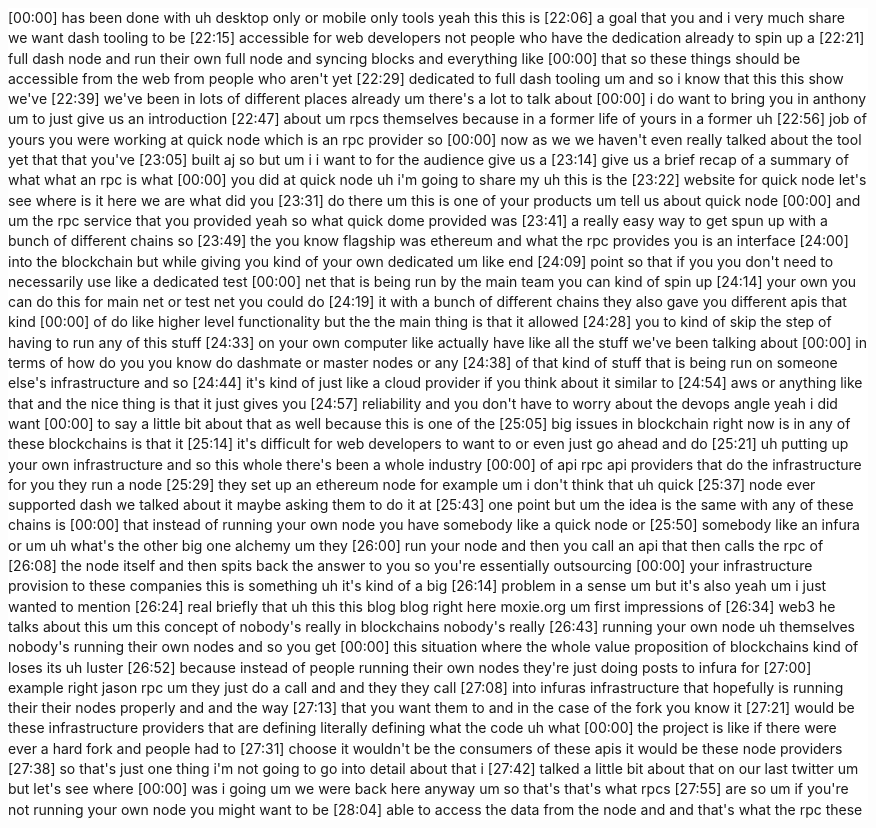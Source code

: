 [00:00] has been done with uh desktop only or mobile only tools yeah this this is
[22:06] a goal that you and i very much share we want dash tooling to be
[22:15] accessible for web developers not people who have the dedication already to spin up a
[22:21] full dash node and run their own full node and syncing blocks and everything like
[00:00] that so these things should be accessible from the web from people who aren't yet
[22:29] dedicated to full dash tooling um and so i know that this this show we've
[22:39] we've been in lots of different places already um there's a lot to talk about
[00:00] i do want to bring you in anthony um to just give us an introduction
[22:47] about um rpcs themselves because in a former life of yours in a former uh
[22:56] job of yours you were working at quick node which is an rpc provider so
[00:00] now as we we haven't even really talked about the tool yet that that you've
[23:05] built aj so but um i i want to for the audience give us a
[23:14] give us a brief recap of a summary of what what an rpc is what
[00:00] you did at quick node uh i'm going to share my uh this is the
[23:22] website for quick node let's see where is it here we are what did you
[23:31] do there um this is one of your products um tell us about quick node
[00:00] and um the rpc service that you provided yeah so what quick dome provided was
[23:41] a really easy way to get spun up with a bunch of different chains so
[23:49] the you know flagship was ethereum and what the rpc provides you is an interface
[24:00] into the blockchain but while giving you kind of your own dedicated um like end
[24:09] point so that if you you don't need to necessarily use like a dedicated test
[00:00] net that is being run by the main team you can kind of spin up
[24:14] your own you can do this for main net or test net you could do
[24:19] it with a bunch of different chains they also gave you different apis that kind
[00:00] of do like higher level functionality but the the main thing is that it allowed
[24:28] you to kind of skip the step of having to run any of this stuff
[24:33] on your own computer like actually have like all the stuff we've been talking about
[00:00] in terms of how do you you know do dashmate or master nodes or any
[24:38] of that kind of stuff that is being run on someone else's infrastructure and so
[24:44] it's kind of just like a cloud provider if you think about it similar to
[24:54] aws or anything like that and the nice thing is that it just gives you
[24:57] reliability and you don't have to worry about the devops angle yeah i did want
[00:00] to say a little bit about that as well because this is one of the
[25:05] big issues in blockchain right now is in any of these blockchains is that it
[25:14] it's difficult for web developers to want to or even just go ahead and do
[25:21] uh putting up your own infrastructure and so this whole there's been a whole industry
[00:00] of api rpc api providers that do the infrastructure for you they run a node
[25:29] they set up an ethereum node for example um i don't think that uh quick
[25:37] node ever supported dash we talked about it maybe asking them to do it at
[25:43] one point but um the idea is the same with any of these chains is
[00:00] that instead of running your own node you have somebody like a quick node or
[25:50] somebody like an infura or um uh what's the other big one alchemy um they
[26:00] run your node and then you call an api that then calls the rpc of
[26:08] the node itself and then spits back the answer to you so you're essentially outsourcing
[00:00] your infrastructure provision to these companies this is something uh it's kind of a big
[26:14] problem in a sense um but it's also yeah um i just wanted to mention
[26:24] real briefly that uh this this blog blog right here moxie.org um first impressions of
[26:34] web3 he talks about this um this concept of nobody's really in blockchains nobody's really
[26:43] running your own node uh themselves nobody's running their own nodes and so you get
[00:00] this situation where the whole value proposition of blockchains kind of loses its uh luster
[26:52] because instead of people running their own nodes they're just doing posts to infura for
[27:00] example right jason rpc um they just do a call and and they they call
[27:08] into infuras infrastructure that hopefully is running their their nodes properly and and the way
[27:13] that you want them to and in the case of the fork you know it
[27:21] would be these infrastructure providers that are defining literally defining what the code uh what
[00:00] the project is like if there were ever a hard fork and people had to
[27:31] choose it wouldn't be the consumers of these apis it would be these node providers
[27:38] so that's just one thing i'm not going to go into detail about that i
[27:42] talked a little bit about that on our last twitter um but let's see where
[00:00] was i going um we were back here anyway um so that's that's what rpcs
[27:55] are so um if you're not running your own node you might want to be
[28:04] able to access the data from the node and and that's what the rpc these